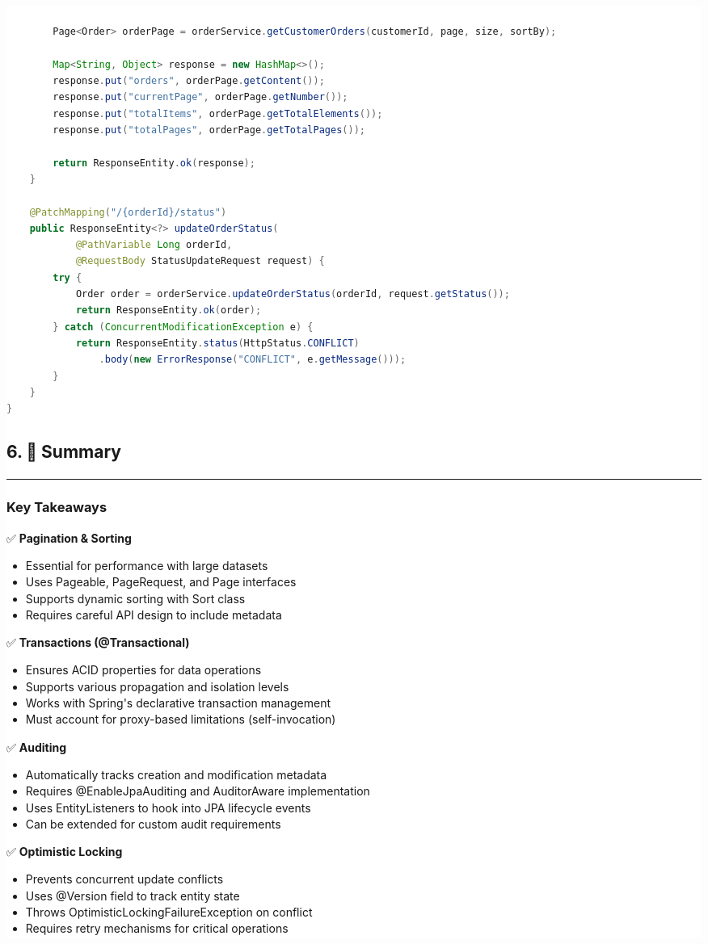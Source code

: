 ```java
        
        Page<Order> orderPage = orderService.getCustomerOrders(customerId, page, size, sortBy);
        
        Map<String, Object> response = new HashMap<>();
        response.put("orders", orderPage.getContent());
        response.put("currentPage", orderPage.getNumber());
        response.put("totalItems", orderPage.getTotalElements());
        response.put("totalPages", orderPage.getTotalPages());
        
        return ResponseEntity.ok(response);
    }
    
    @PatchMapping("/{orderId}/status")
    public ResponseEntity<?> updateOrderStatus(
            @PathVariable Long orderId,
            @RequestBody StatusUpdateRequest request) {
        try {
            Order order = orderService.updateOrderStatus(orderId, request.getStatus());
            return ResponseEntity.ok(order);
        } catch (ConcurrentModificationException e) {
            return ResponseEntity.status(HttpStatus.CONFLICT)
                .body(new ErrorResponse("CONFLICT", e.getMessage()));
        }
    }
}
```

## 6. 🎯 Summary
---------

### Key Takeaways

✅ **Pagination & Sorting**
- Essential for performance with large datasets
- Uses Pageable, PageRequest, and Page interfaces
- Supports dynamic sorting with Sort class
- Requires careful API design to include metadata

✅ **Transactions (@Transactional)**
- Ensures ACID properties for data operations
- Supports various propagation and isolation levels
- Works with Spring's declarative transaction management
- Must account for proxy-based limitations (self-invocation)

✅ **Auditing**
- Automatically tracks creation and modification metadata
- Requires @EnableJpaAuditing and AuditorAware implementation
- Uses EntityListeners to hook into JPA lifecycle events
- Can be extended for custom audit requirements

✅ **Optimistic Locking**
- Prevents concurrent update conflicts
- Uses @Version field to track entity state
- Throws OptimisticLockingFailureException on conflict
- Requires retry mechanisms for critical operations
